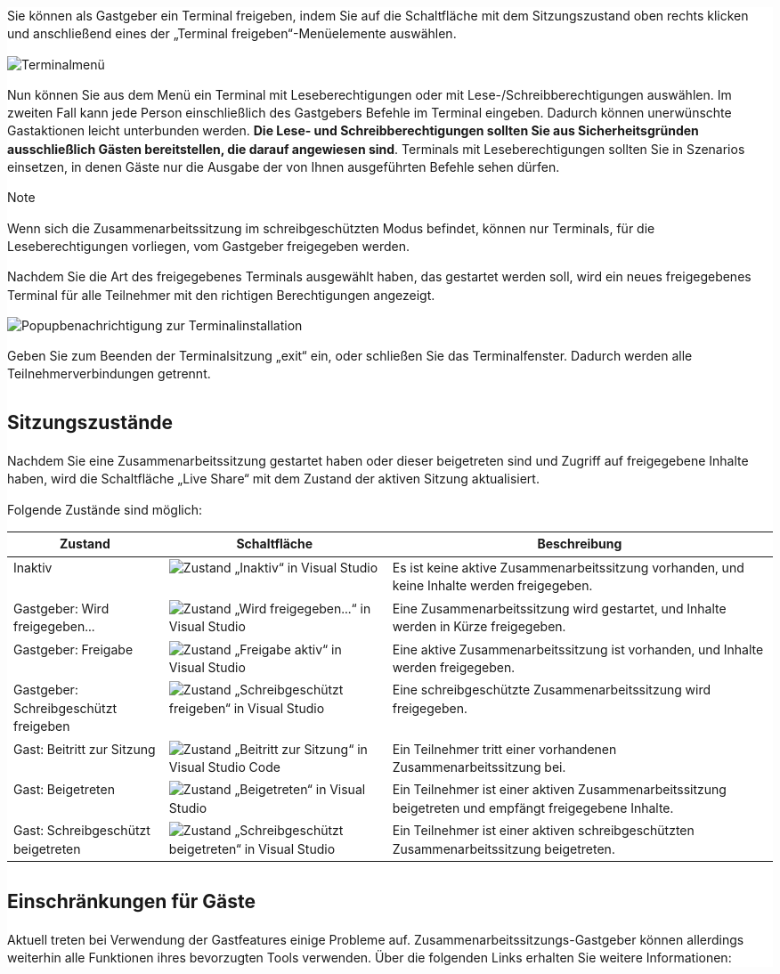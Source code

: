 Sie können als Gastgeber ein Terminal freigeben, indem Sie auf die Schaltfläche mit dem Sitzungszustand oben rechts klicken und anschließend eines der „Terminal freigeben“-Menüelemente auswählen.

![Terminalmenü](../media/vs-terminal-menu.png)

Nun können Sie aus dem Menü ein Terminal mit Leseberechtigungen oder mit Lese-/Schreibberechtigungen auswählen. Im zweiten Fall kann jede Person einschließlich des Gastgebers Befehle im Terminal eingeben. Dadurch können unerwünschte Gastaktionen leicht unterbunden werden. **Die Lese- und Schreibberechtigungen sollten Sie aus Sicherheitsgründen ausschließlich Gästen bereitstellen, die darauf angewiesen sind**. Terminals mit Leseberechtigungen sollten Sie in Szenarios einsetzen, in denen Gäste nur die Ausgabe der von Ihnen ausgeführten Befehle sehen dürfen.

> [!NOTE]
> Wenn sich die Zusammenarbeitssitzung im schreibgeschützten Modus befindet, können nur Terminals, für die Leseberechtigungen vorliegen, vom Gastgeber freigegeben werden.

Nachdem Sie die Art des freigegebenes Terminals ausgewählt haben, das gestartet werden soll, wird ein neues freigegebenes Terminal für alle Teilnehmer mit den richtigen Berechtigungen angezeigt.

![Popupbenachrichtigung zur Terminalinstallation](../media/vs-terminal-install.png)

Geben Sie zum Beenden der Terminalsitzung „exit“ ein, oder schließen Sie das Terminalfenster. Dadurch werden alle Teilnehmerverbindungen getrennt.

## <a name="session-states"></a>Sitzungszustände

Nachdem Sie eine Zusammenarbeitssitzung gestartet haben oder dieser beigetreten sind und Zugriff auf freigegebene Inhalte haben, wird die Schaltfläche „Live Share“ mit dem Zustand der aktiven Sitzung aktualisiert.

Folgende Zustände sind möglich:

| Zustand | Schaltfläche | Beschreibung |
|-------|--------|-------------|
| Inaktiv | ![Zustand „Inaktiv“ in Visual Studio](../media/vs-status-share.png) | Es ist keine aktive Zusammenarbeitssitzung vorhanden, und keine Inhalte werden freigegeben. |
| Gastgeber: Wird freigegeben... | ![Zustand „Wird freigegeben...“ in Visual Studio](../media/vs-status-sharing.png) | Eine Zusammenarbeitssitzung wird gestartet, und Inhalte werden in Kürze freigegeben. |
| Gastgeber: Freigabe | ![Zustand „Freigabe aktiv“ in Visual Studio ](../media/vs-status-active.png) | Eine aktive Zusammenarbeitssitzung ist vorhanden, und Inhalte werden freigegeben. |
| Gastgeber: Schreibgeschützt freigeben | ![Zustand „Schreibgeschützt freigeben“ in Visual Studio](../media/vs-status-sharing-read-only.png)| Eine schreibgeschützte Zusammenarbeitssitzung wird freigegeben. |
| Gast: Beitritt zur Sitzung | ![Zustand „Beitritt zur Sitzung“ in Visual Studio Code](../media/vs-status-joining.png) | Ein Teilnehmer tritt einer vorhandenen Zusammenarbeitssitzung bei. |
| Gast: Beigetreten | ![Zustand „Beigetreten“ in Visual Studio](../media/vs-status-joined.png) | Ein Teilnehmer ist einer aktiven Zusammenarbeitssitzung beigetreten und empfängt freigegebene Inhalte. |
| Gast: Schreibgeschützt beigetreten | ![Zustand „Schreibgeschützt beigetreten“ in Visual Studio](../media/vs-status-joined-read-only.png) | Ein Teilnehmer ist einer aktiven schreibgeschützten Zusammenarbeitssitzung beigetreten. |

## <a name="guest-limitations"></a>Einschränkungen für Gäste

Aktuell treten bei Verwendung der Gastfeatures einige Probleme auf. Zusammenarbeitssitzungs-Gastgeber können allerdings weiterhin alle Funktionen ihres bevorzugten Tools verwenden. Über die folgenden Links erhalten Sie weitere Informationen:
